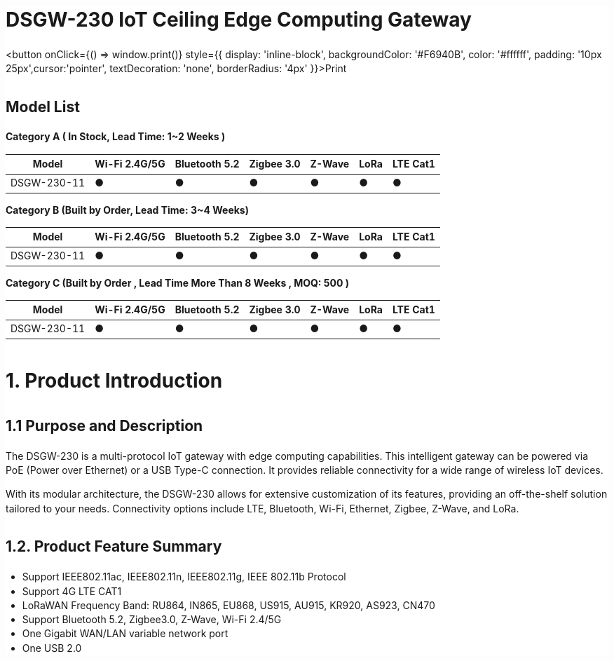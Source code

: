 #  **DSGW-230 IoT Ceiling Edge Computing Gateway**

<div style={{textAlign: 'center'}}>

<button onClick={() => window.print()} style={{ display: 'inline-block', backgroundColor: '#F6940B', color: '#ffffff', padding: '10px 25px',cursor:'pointer', textDecoration: 'none', borderRadius: '4px' }}>Print</button>

</div>

## **Model List**

**Category A ( In Stock, Lead Time: 1~2 Weeks )**

| Model       | Wi-Fi   2.4G/5G | Bluetooth   5.2 | Zigbee   3.0 | Z-Wave | LoRa | LTE   Cat1 |
| ----------- | --------------- | --------------- | ------------ | ------ | ---- | ---------- |
| DSGW-230-11 | ●               | ●               | ●            | ●      | ●    | ●          |

**Category B (Built by Order, Lead Time: 3~4 Weeks)**

| Model       | Wi-Fi   2.4G/5G | Bluetooth   5.2 | Zigbee   3.0 | Z-Wave | LoRa | LTE   Cat1 |
| ----------- | --------------- | --------------- | ------------ | ------ | ---- | ---------- |
| DSGW-230-11 | ●               | ●               | ●            | ●      | ●    | ●          |

**Category C (Built by Order , Lead Time More Than 8 Weeks , MOQ: 500 )**

| Model       | Wi-Fi   2.4G/5G | Bluetooth   5.2 | Zigbee   3.0 | Z-Wave | LoRa | LTE   Cat1 |
| ----------- | --------------- | --------------- | ------------ | ------ | ---- | ---------- |
| DSGW-230-11 | ●               | ●               | ●            | ●      | ●    | ●          |

# **1. Product Introduction**

## **1.1 Purpose and Description**

The DSGW-230 is a multi-protocol IoT gateway with edge computing capabilities. This intelligent gateway can be powered via PoE (Power over Ethernet) or a USB Type-C connection. It provides reliable connectivity for a wide range of wireless IoT devices. 

With its modular architecture, the DSGW-230 allows for extensive customization of its features, providing an off-the-shelf solution tailored to your needs. Connectivity options include LTE, Bluetooth, Wi-Fi, Ethernet, Zigbee, Z-Wave, and LoRa.

## **1.2. Product Feature Summary**

* Support IEEE802.11ac, IEEE802.11n, IEEE802.11g, IEEE 802.11b Protocol
* Support 4G LTE CAT1
* LoRaWAN Frequency Band: RU864, IN865, EU868, US915, AU915, KR920, AS923, CN470
* Support Bluetooth 5.2, Zigbee3.0, Z-Wave, Wi-Fi 2.4/5G
* One Gigabit WAN/LAN variable network port
* One USB 2.0
